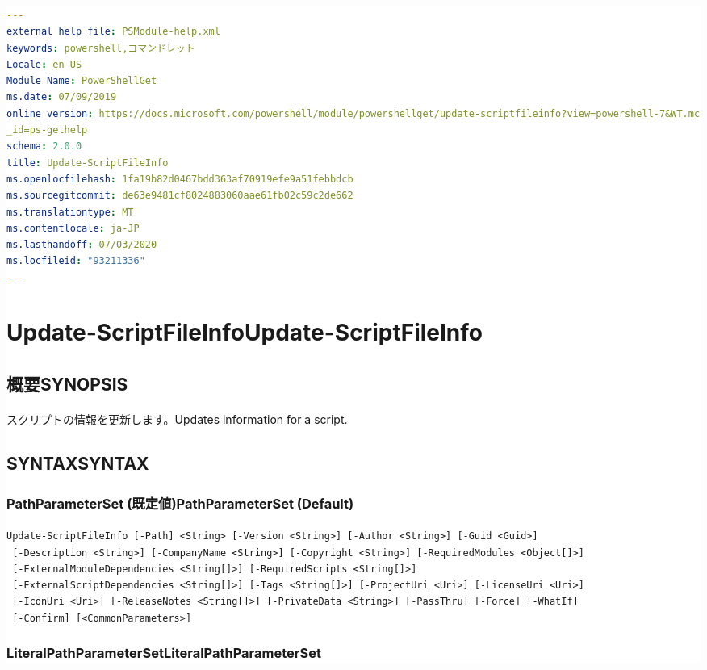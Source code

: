 ```yaml
---
external help file: PSModule-help.xml
keywords: powershell,コマンドレット
Locale: en-US
Module Name: PowerShellGet
ms.date: 07/09/2019
online version: https://docs.microsoft.com/powershell/module/powershellget/update-scriptfileinfo?view=powershell-7&WT.mc_id=ps-gethelp
schema: 2.0.0
title: Update-ScriptFileInfo
ms.openlocfilehash: 1fa19b82d0467bdd363af70919efe9a51febbdcb
ms.sourcegitcommit: de63e9481cf8024883060aae61fb02c59c2de662
ms.translationtype: MT
ms.contentlocale: ja-JP
ms.lasthandoff: 07/03/2020
ms.locfileid: "93211336"
---
```

# <span data-ttu-id="a62a2-103">Update-ScriptFileInfo</span><span class="sxs-lookup"><span data-stu-id="a62a2-103">Update-ScriptFileInfo</span></span>

## <span data-ttu-id="a62a2-104">概要</span><span class="sxs-lookup"><span data-stu-id="a62a2-104">SYNOPSIS</span></span>
<span data-ttu-id="a62a2-105">スクリプトの情報を更新します。</span><span class="sxs-lookup"><span data-stu-id="a62a2-105">Updates information for a script.</span></span>

## <span data-ttu-id="a62a2-106">SYNTAX</span><span class="sxs-lookup"><span data-stu-id="a62a2-106">SYNTAX</span></span>

### <span data-ttu-id="a62a2-107">PathParameterSet (既定値)</span><span class="sxs-lookup"><span data-stu-id="a62a2-107">PathParameterSet (Default)</span></span>

```
Update-ScriptFileInfo [-Path] <String> [-Version <String>] [-Author <String>] [-Guid <Guid>]
 [-Description <String>] [-CompanyName <String>] [-Copyright <String>] [-RequiredModules <Object[]>]
 [-ExternalModuleDependencies <String[]>] [-RequiredScripts <String[]>]
 [-ExternalScriptDependencies <String[]>] [-Tags <String[]>] [-ProjectUri <Uri>] [-LicenseUri <Uri>]
 [-IconUri <Uri>] [-ReleaseNotes <String[]>] [-PrivateData <String>] [-PassThru] [-Force] [-WhatIf]
 [-Confirm] [<CommonParameters>]
```

### <span data-ttu-id="a62a2-108">LiteralPathParameterSet</span><span class="sxs-lookup"><span data-stu-id="a62a2-108">LiteralPathParameterSet</span></span>
